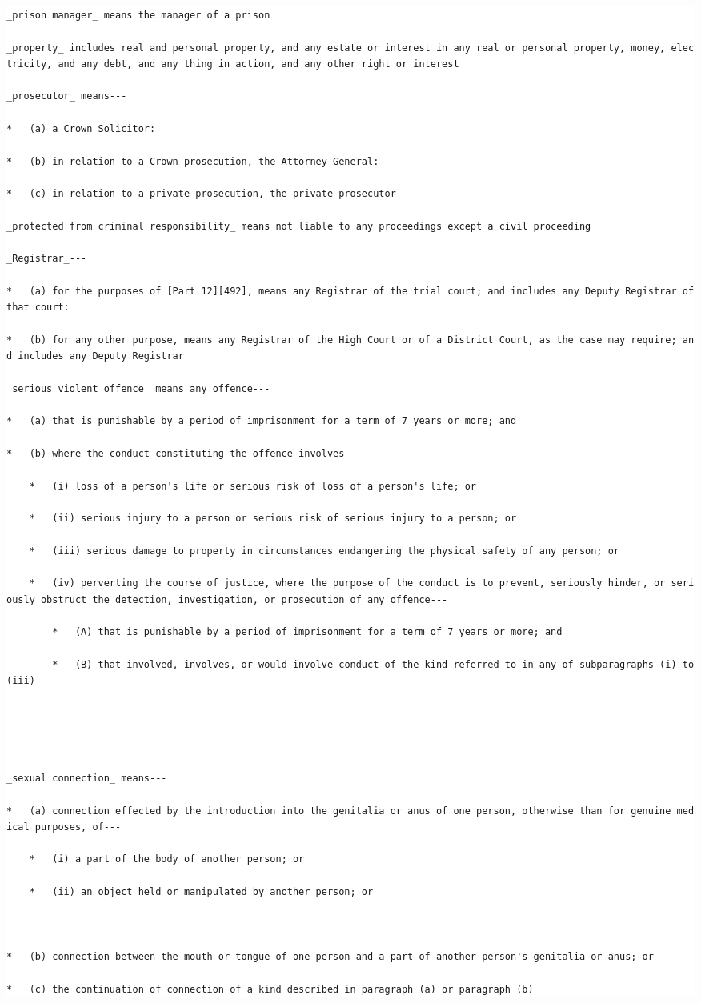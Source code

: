     _prison manager_ means the manager of a prison
    
    _property_ includes real and personal property, and any estate or interest in any real or personal property, money, electricity, and any debt, and any thing in action, and any other right or interest
    
    _prosecutor_ means---
        
    *   (a) a Crown Solicitor:
    
    *   (b) in relation to a Crown prosecution, the Attorney-General:
    
    *   (c) in relation to a private prosecution, the private prosecutor
    
    _protected from criminal responsibility_ means not liable to any proceedings except a civil proceeding
    
    _Registrar_---
        
    *   (a) for the purposes of [Part 12][492], means any Registrar of the trial court; and includes any Deputy Registrar of that court:
    
    *   (b) for any other purpose, means any Registrar of the High Court or of a District Court, as the case may require; and includes any Deputy Registrar
    
    _serious violent offence_ means any offence---
        
    *   (a) that is punishable by a period of imprisonment for a term of 7 years or more; and
    
    *   (b) where the conduct constituting the offence involves---
            
        *   (i) loss of a person's life or serious risk of loss of a person's life; or
        
        *   (ii) serious injury to a person or serious risk of serious injury to a person; or
        
        *   (iii) serious damage to property in circumstances endangering the physical safety of any person; or
        
        *   (iv) perverting the course of justice, where the purpose of the conduct is to prevent, seriously hinder, or seriously obstruct the detection, investigation, or prosecution of any offence---
                
            *   (A) that is punishable by a period of imprisonment for a term of 7 years or more; and
            
            *   (B) that involved, involves, or would involve conduct of the kind referred to in any of subparagraphs (i) to (iii)
            
            
        
        
    
    _sexual connection_ means---
        
    *   (a) connection effected by the introduction into the genitalia or anus of one person, otherwise than for genuine medical purposes, of---
            
        *   (i) a part of the body of another person; or
        
        *   (ii) an object held or manipulated by another person; or
        
        
    
    *   (b) connection between the mouth or tongue of one person and a part of another person's genitalia or anus; or
    
    *   (c) the continuation of connection of a kind described in paragraph (a) or paragraph (b)
    